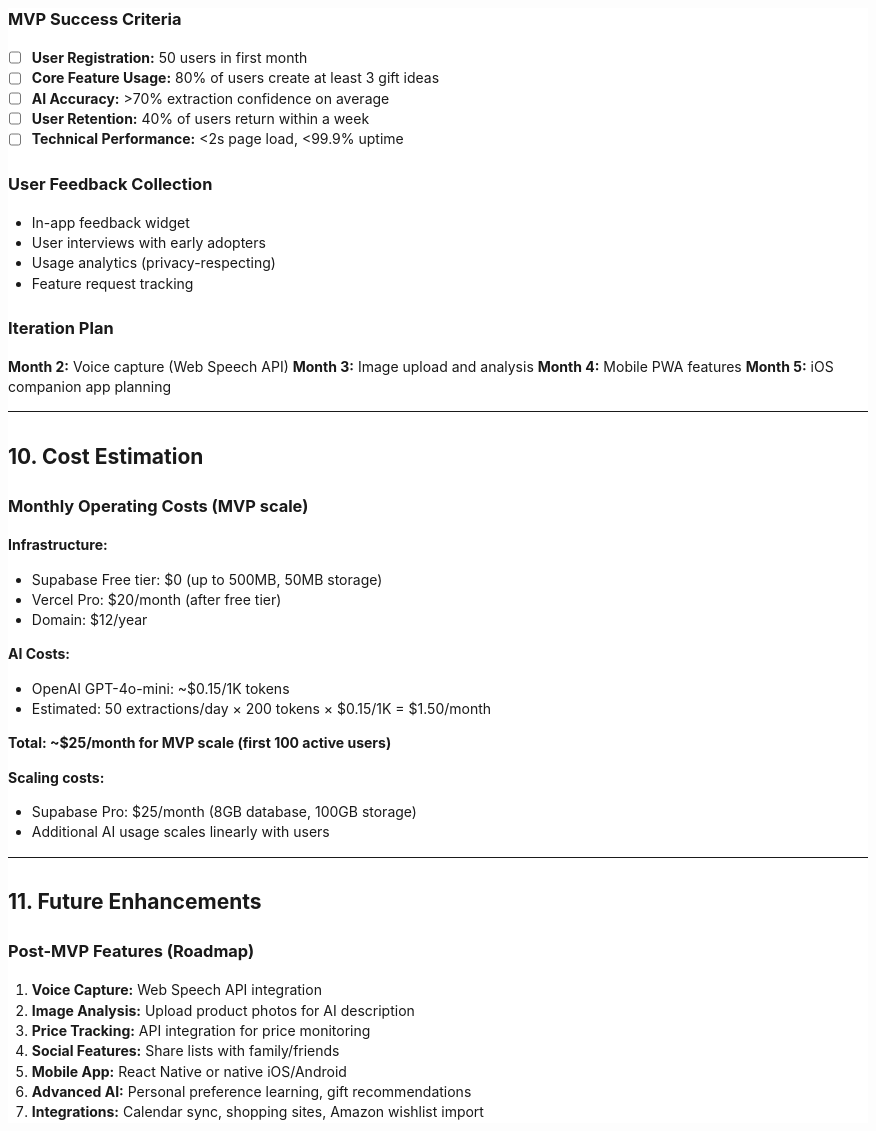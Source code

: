 ### MVP Success Criteria

- [ ] **User Registration:** 50 users in first month
- [ ] **Core Feature Usage:** 80% of users create at least 3 gift ideas
- [ ] **AI Accuracy:** >70% extraction confidence on average
- [ ] **User Retention:** 40% of users return within a week
- [ ] **Technical Performance:** <2s page load, <99.9% uptime

### User Feedback Collection

- In-app feedback widget
- User interviews with early adopters
- Usage analytics (privacy-respecting)
- Feature request tracking

### Iteration Plan

**Month 2:** Voice capture (Web Speech API)
**Month 3:** Image upload and analysis
**Month 4:** Mobile PWA features
**Month 5:** iOS companion app planning

---

## 10. Cost Estimation

### Monthly Operating Costs (MVP scale)

**Infrastructure:**

- Supabase Free tier: $0 (up to 500MB, 50MB storage)
- Vercel Pro: $20/month (after free tier)
- Domain: $12/year

**AI Costs:**

- OpenAI GPT-4o-mini: ~$0.15/1K tokens
- Estimated: 50 extractions/day × 200 tokens × $0.15/1K = $1.50/month

**Total: ~$25/month for MVP scale (first 100 active users)**

**Scaling costs:**

- Supabase Pro: $25/month (8GB database, 100GB storage)
- Additional AI usage scales linearly with users

---

## 11. Future Enhancements

### Post-MVP Features (Roadmap)

1. **Voice Capture:** Web Speech API integration
2. **Image Analysis:** Upload product photos for AI description
3. **Price Tracking:** API integration for price monitoring
4. **Social Features:** Share lists with family/friends
5. **Mobile App:** React Native or native iOS/Android
6. **Advanced AI:** Personal preference learning, gift recommendations
7. **Integrations:** Calendar sync, shopping sites, Amazon wishlist import
